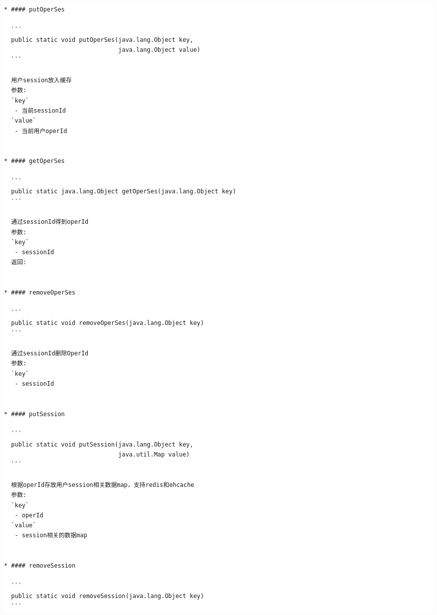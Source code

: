     * #### putOperSes

      ```
      public static void putOperSes(java.lang.Object key,
                                    java.lang.Object value)
      ```

      用户session放入缓存
      参数:
      `key`
       - 当前sessionId
      `value`
       - 当前用户operId


    * #### getOperSes

      ```
      public static java.lang.Object getOperSes(java.lang.Object key)
      ```

      通过sessionId得到operId
      参数:
      `key`
       - sessionId
      返回:


    * #### removeOperSes

      ```
      public static void removeOperSes(java.lang.Object key)
      ```

      通过sessionId删除OperId
      参数:
      `key`
       - sessionId


    * #### putSession

      ```
      public static void putSession(java.lang.Object key,
                                    java.util.Map value)
      ```

      根据operId存放用户session相关数据map，支持redis和ehcache
      参数:
      `key`
       - operId
      `value`
       - session相关的数据map


    * #### removeSession

      ```
      public static void removeSession(java.lang.Object key)
      ```
